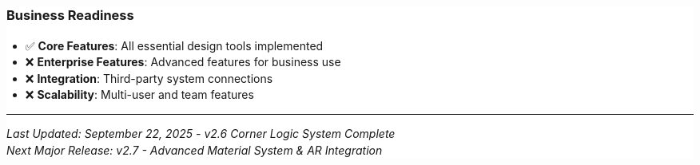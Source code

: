 ### **Business Readiness**
- ✅ **Core Features**: All essential design tools implemented
- ❌ **Enterprise Features**: Advanced features for business use
- ❌ **Integration**: Third-party system connections
- ❌ **Scalability**: Multi-user and team features

---

*Last Updated: September 22, 2025 - v2.6 Corner Logic System Complete*  
*Next Major Release: v2.7 - Advanced Material System & AR Integration*
